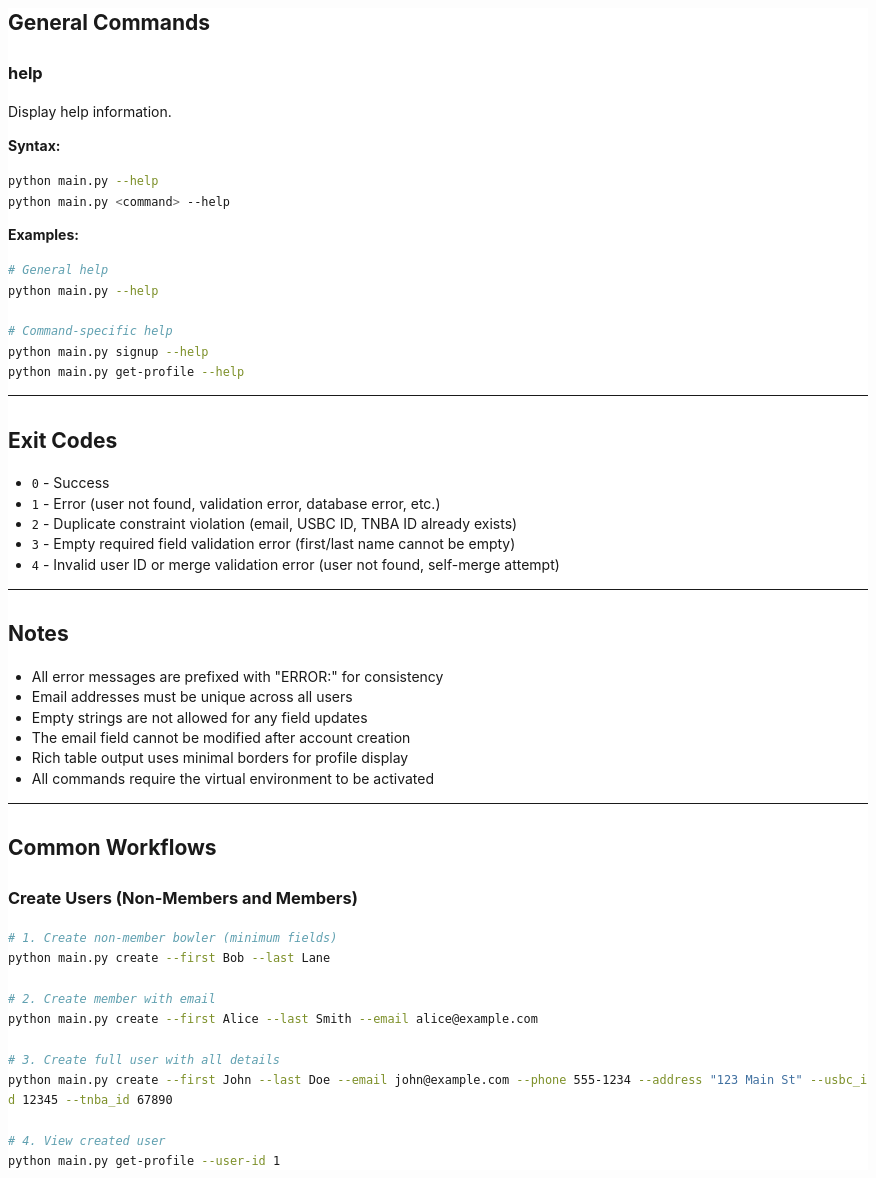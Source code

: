 
## General Commands

### help

Display help information.

**Syntax:**

```bash
python main.py --help
python main.py <command> --help
```

**Examples:**

```bash
# General help
python main.py --help

# Command-specific help
python main.py signup --help
python main.py get-profile --help
```

---

## Exit Codes

- `0` - Success
- `1` - Error (user not found, validation error, database error, etc.)
- `2` - Duplicate constraint violation (email, USBC ID, TNBA ID already exists)
- `3` - Empty required field validation error (first/last name cannot be empty)
- `4` - Invalid user ID or merge validation error (user not found, self-merge attempt)

---

## Notes

- All error messages are prefixed with "ERROR:" for consistency
- Email addresses must be unique across all users
- Empty strings are not allowed for any field updates
- The email field cannot be modified after account creation
- Rich table output uses minimal borders for profile display
- All commands require the virtual environment to be activated

---

## Common Workflows

### Create Users (Non-Members and Members)

```bash
# 1. Create non-member bowler (minimum fields)
python main.py create --first Bob --last Lane

# 2. Create member with email
python main.py create --first Alice --last Smith --email alice@example.com

# 3. Create full user with all details
python main.py create --first John --last Doe --email john@example.com --phone 555-1234 --address "123 Main St" --usbc_id 12345 --tnba_id 67890

# 4. View created user
python main.py get-profile --user-id 1
```